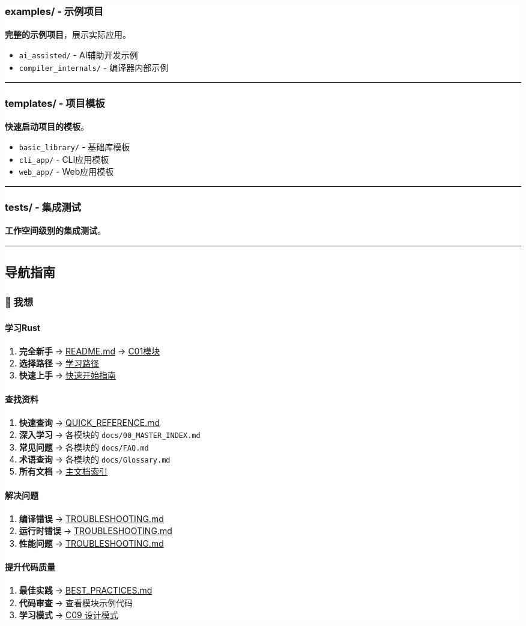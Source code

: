 
### examples/ - 示例项目

**完整的示例项目**，展示实际应用。

- `ai_assisted/` - AI辅助开发示例
- `compiler_internals/` - 编译器内部示例

---

### templates/ - 项目模板

**快速启动项目的模板**。

- `basic_library/` - 基础库模板
- `cli_app/` - CLI应用模板
- `web_app/` - Web应用模板

---

### tests/ - 集成测试

**工作空间级别的集成测试**。

---

## 导航指南

### 🎯 我想

#### 学习Rust

1. **完全新手** → [README.md](./README.md) → [C01模块](./crates/c01_ownership_borrow_scope/)
2. **选择路径** → [学习路径](./README.md#学习路径推荐)
3. **快速上手** → [快速开始指南](./guides/QUICK_START_GUIDE_2025_10_20.md)

#### 查找资料

1. **快速查询** → [QUICK_REFERENCE.md](./QUICK_REFERENCE.md)
2. **深入学习** → 各模块的 `docs/00_MASTER_INDEX.md`
3. **常见问题** → 各模块的 `docs/FAQ.md`
4. **术语查询** → 各模块的 `docs/Glossary.md`
5. **所有文档** → [主文档索引](./guides/MASTER_DOCUMENTATION_INDEX.md)

#### 解决问题

1. **编译错误** → [TROUBLESHOOTING.md](./TROUBLESHOOTING.md#编译错误)
2. **运行时错误** → [TROUBLESHOOTING.md](./TROUBLESHOOTING.md#运行时错误)
3. **性能问题** → [TROUBLESHOOTING.md](./TROUBLESHOOTING.md#性能问题)

#### 提升代码质量

1. **最佳实践** → [BEST_PRACTICES.md](./BEST_PRACTICES.md)
2. **代码审查** → 查看模块示例代码
3. **学习模式** → [C09 设计模式](./crates/c09_design_pattern/)

